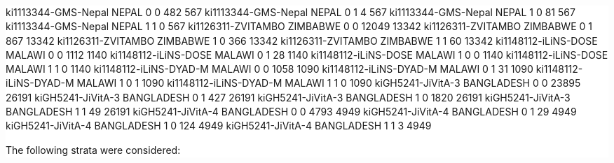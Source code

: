 ki1113344-GMS-Nepal         NEPAL                          0                        0      482     567
ki1113344-GMS-Nepal         NEPAL                          0                        1        4     567
ki1113344-GMS-Nepal         NEPAL                          1                        0       81     567
ki1113344-GMS-Nepal         NEPAL                          1                        1        0     567
ki1126311-ZVITAMBO          ZIMBABWE                       0                        0    12049   13342
ki1126311-ZVITAMBO          ZIMBABWE                       0                        1      867   13342
ki1126311-ZVITAMBO          ZIMBABWE                       1                        0      366   13342
ki1126311-ZVITAMBO          ZIMBABWE                       1                        1       60   13342
ki1148112-iLiNS-DOSE        MALAWI                         0                        0     1112    1140
ki1148112-iLiNS-DOSE        MALAWI                         0                        1       28    1140
ki1148112-iLiNS-DOSE        MALAWI                         1                        0        0    1140
ki1148112-iLiNS-DOSE        MALAWI                         1                        1        0    1140
ki1148112-iLiNS-DYAD-M      MALAWI                         0                        0     1058    1090
ki1148112-iLiNS-DYAD-M      MALAWI                         0                        1       31    1090
ki1148112-iLiNS-DYAD-M      MALAWI                         1                        0        1    1090
ki1148112-iLiNS-DYAD-M      MALAWI                         1                        1        0    1090
kiGH5241-JiVitA-3           BANGLADESH                     0                        0    23895   26191
kiGH5241-JiVitA-3           BANGLADESH                     0                        1      427   26191
kiGH5241-JiVitA-3           BANGLADESH                     1                        0     1820   26191
kiGH5241-JiVitA-3           BANGLADESH                     1                        1       49   26191
kiGH5241-JiVitA-4           BANGLADESH                     0                        0     4793    4949
kiGH5241-JiVitA-4           BANGLADESH                     0                        1       29    4949
kiGH5241-JiVitA-4           BANGLADESH                     1                        0      124    4949
kiGH5241-JiVitA-4           BANGLADESH                     1                        1        3    4949


The following strata were considered:
